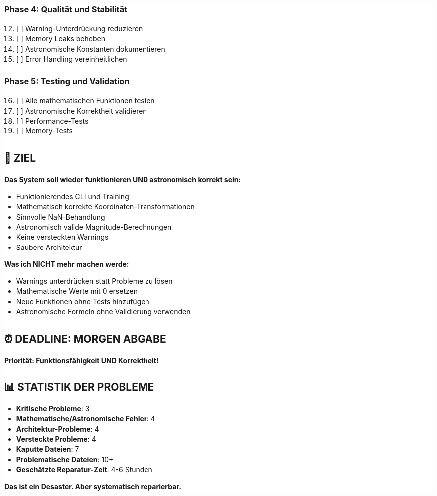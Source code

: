 ### Phase 4: Qualität und Stabilität
12. [ ] Warning-Unterdrückung reduzieren
13. [ ] Memory Leaks beheben
14. [ ] Astronomische Konstanten dokumentieren
15. [ ] Error Handling vereinheitlichen

### Phase 5: Testing und Validation
16. [ ] Alle mathematischen Funktionen testen
17. [ ] Astronomische Korrektheit validieren
18. [ ] Performance-Tests
19. [ ] Memory-Tests

## 🎯 ZIEL

**Das System soll wieder funktionieren UND astronomisch korrekt sein:**
- Funktionierendes CLI und Training
- Mathematisch korrekte Koordinaten-Transformationen
- Sinnvolle NaN-Behandlung
- Astronomisch valide Magnitude-Berechnungen
- Keine versteckten Warnings
- Saubere Architektur

**Was ich NICHT mehr machen werde:**
- Warnings unterdrücken statt Probleme zu lösen
- Mathematische Werte mit 0 ersetzen
- Neue Funktionen ohne Tests hinzufügen
- Astronomische Formeln ohne Validierung verwenden

## ⏰ DEADLINE: MORGEN ABGABE

**Priorität: Funktionsfähigkeit UND Korrektheit!**

## 📊 STATISTIK DER PROBLEME

- **Kritische Probleme**: 3
- **Mathematische/Astronomische Fehler**: 4  
- **Architektur-Probleme**: 4
- **Versteckte Probleme**: 4
- **Kaputte Dateien**: 7
- **Problematische Dateien**: 10+
- **Geschätzte Reparatur-Zeit**: 4-6 Stunden

**Das ist ein Desaster. Aber systematisch reparierbar.** 